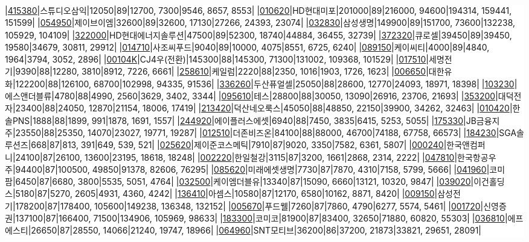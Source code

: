 |[415380](https://finance.daum.net/quotes/A415380)|스튜디오삼익|12050|89|12700, 7300|9546, 8657, 8553|
|[010620](https://finance.daum.net/quotes/A010620)|HD현대미포|201000|89|216000, 94600|194314, 159441, 151599|
|[054950](https://finance.daum.net/quotes/A054950)|제이브이엠|32600|89|32600, 17130|27266, 24393, 23074|
|[032830](https://finance.daum.net/quotes/A032830)|삼성생명|149900|89|151700, 73600|132238, 105929, 104109|
|[322000](https://finance.daum.net/quotes/A322000)|HD현대에너지솔루션|47500|89|52300, 18740|44884, 36455, 32739|
|[372320](https://finance.daum.net/quotes/A372320)|큐로셀|39450|89|39450, 19580|34679, 30811, 29912|
|[014710](https://finance.daum.net/quotes/A014710)|사조씨푸드|9040|89|10000, 4075|8551, 6725, 6240|
|[089150](https://finance.daum.net/quotes/A089150)|케이씨티|4000|89|4840, 1964|3794, 3052, 2896|
|[00104K](https://finance.daum.net/quotes/A00104K)|CJ4우(전환)|145300|88|145300, 71300|131002, 109368, 101529|
|[017510](https://finance.daum.net/quotes/A017510)|세명전기|9390|88|12280, 3810|8912, 7226, 6661|
|[258610](https://finance.daum.net/quotes/A258610)|케일럼|2220|88|2350, 1016|1903, 1726, 1623|
|[006650](https://finance.daum.net/quotes/A006650)|대한유화|122200|88|126100, 68700|102998, 94335, 91536|
|[336260](https://finance.daum.net/quotes/A336260)|두산퓨얼셀|25050|88|28600, 12770|24093, 18971, 18398|
|[103230](https://finance.daum.net/quotes/A103230)|에스앤더블류|4780|88|4990, 2560|3629, 3402, 3344|
|[095610](https://finance.daum.net/quotes/A095610)|테스|28800|88|30050, 13090|26916, 23706, 21693|
|[353200](https://finance.daum.net/quotes/A353200)|대덕전자|23400|88|24050, 12870|21154, 18006, 17419|
|[213420](https://finance.daum.net/quotes/A213420)|덕산네오룩스|45050|88|48850, 22150|39900, 34262, 32463|
|[010420](https://finance.daum.net/quotes/A010420)|한솔PNS|1888|88|1899, 991|1878, 1691, 1557|
|[244920](https://finance.daum.net/quotes/A244920)|에이플러스에셋|6940|88|7450, 3835|6415, 5253, 5055|
|[175330](https://finance.daum.net/quotes/A175330)|JB금융지주|23550|88|25350, 14070|23027, 19771, 19287|
|[012510](https://finance.daum.net/quotes/A012510)|더존비즈온|84100|88|88000, 46700|74188, 67758, 66573|
|[184230](https://finance.daum.net/quotes/A184230)|SGA솔루션즈|668|87|813, 391|649, 539, 521|
|[025620](https://finance.daum.net/quotes/A025620)|제이준코스메틱|7910|87|9020, 3350|7582, 6361, 5807|
|[000240](https://finance.daum.net/quotes/A000240)|한국앤컴퍼니|24100|87|26100, 13600|23195, 18618, 18248|
|[002220](https://finance.daum.net/quotes/A002220)|한일철강|3115|87|3200, 1661|2868, 2314, 2222|
|[047810](https://finance.daum.net/quotes/A047810)|한국항공우주|94400|87|100500, 49850|91378, 82606, 76295|
|[085620](https://finance.daum.net/quotes/A085620)|미래에셋생명|7730|87|7870, 4310|7158, 5799, 5666|
|[041960](https://finance.daum.net/quotes/A041960)|코미팜|6450|87|6680, 3800|5535, 5051, 4764|
|[032500](https://finance.daum.net/quotes/A032500)|케이엠더블유|13340|87|15090, 6660|13121, 10320, 9847|
|[039020](https://finance.daum.net/quotes/A039020)|이건홀딩스|5180|87|5270, 2605|4931, 4360, 4242|
|[136410](https://finance.daum.net/quotes/A136410)|아셈스|10580|87|12170, 6580|10162, 8871, 8420|
|[009150](https://finance.daum.net/quotes/A009150)|삼성전기|178200|87|178400, 105600|149238, 136348, 132152|
|[005670](https://finance.daum.net/quotes/A005670)|푸드웰|7260|87|7860, 4790|6277, 5574, 5461|
|[001720](https://finance.daum.net/quotes/A001720)|신영증권|137100|87|166400, 71500|134906, 105969, 98633|
|[183300](https://finance.daum.net/quotes/A183300)|코미코|81900|87|83400, 32650|71880, 60820, 55303|
|[036810](https://finance.daum.net/quotes/A036810)|에프에스티|26650|87|28550, 14066|21240, 19747, 18966|
|[064960](https://finance.daum.net/quotes/A064960)|SNT모티브|36200|86|37200, 21873|33821, 29651, 28091|